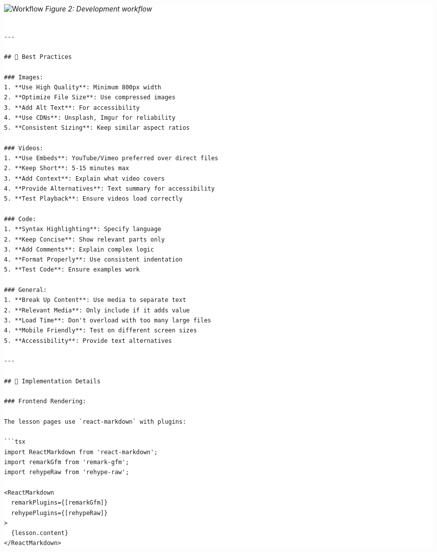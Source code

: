 ![Workflow](https://images.unsplash.com/photo-1517694712202-14dd9538aa97?w=800)
*Figure 2: Development workflow*
```

---

## 🎯 Best Practices

### Images:
1. **Use High Quality**: Minimum 800px width
2. **Optimize File Size**: Use compressed images
3. **Add Alt Text**: For accessibility
4. **Use CDNs**: Unsplash, Imgur for reliability
5. **Consistent Sizing**: Keep similar aspect ratios

### Videos:
1. **Use Embeds**: YouTube/Vimeo preferred over direct files
2. **Keep Short**: 5-15 minutes max
3. **Add Context**: Explain what video covers
4. **Provide Alternatives**: Text summary for accessibility
5. **Test Playback**: Ensure videos load correctly

### Code:
1. **Syntax Highlighting**: Specify language
2. **Keep Concise**: Show relevant parts only
3. **Add Comments**: Explain complex logic
4. **Format Properly**: Use consistent indentation
5. **Test Code**: Ensure examples work

### General:
1. **Break Up Content**: Use media to separate text
2. **Relevant Media**: Only include if it adds value
3. **Load Time**: Don't overload with too many large files
4. **Mobile Friendly**: Test on different screen sizes
5. **Accessibility**: Provide text alternatives

---

## 🚀 Implementation Details

### Frontend Rendering:

The lesson pages use `react-markdown` with plugins:

```tsx
import ReactMarkdown from 'react-markdown';
import remarkGfm from 'remark-gfm';
import rehypeRaw from 'rehype-raw';

<ReactMarkdown 
  remarkPlugins={[remarkGfm]}
  rehypePlugins={[rehypeRaw]}
>
  {lesson.content}
</ReactMarkdown>
```
